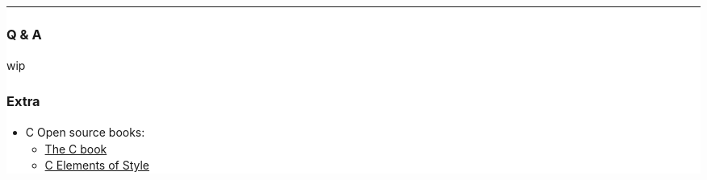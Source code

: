 
---

### Q & A
wip

### Extra
- C Open source books:
  - [The C book](https://publications.gbdirect.co.uk//c_book/)
  - [C Elements of Style](http://www.oualline.com/books.free/style/index.html)
